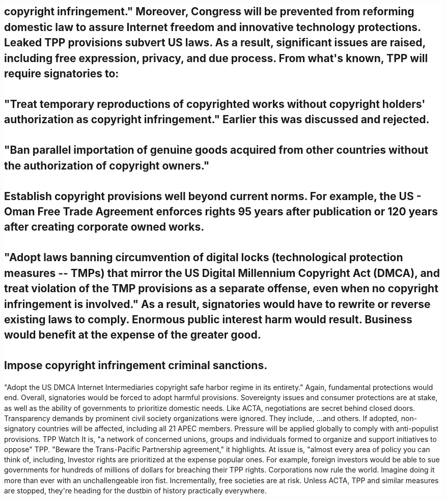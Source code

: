 copyright infringement."
Moreover, Congress will be prevented from reforming domestic law to assure
Internet freedom and innovative technology protections. Leaked TPP
provisions subvert US laws. As a result, significant issues are raised,
including free expression, privacy, and due process.
From what's known, TPP will require signatories
to:
-
"Treat temporary reproductions of
copyrighted works without copyright holders' authorization as
copyright infringement." Earlier this was discussed and rejected.
-
"Ban parallel importation of genuine
goods acquired from other countries without the authorization of
copyright owners."
-
Establish copyright provisions well
beyond current norms. For example, the US - Oman Free Trade
Agreement enforces rights 95 years after publication or 120 years
after creating corporate owned works.
-
"Adopt laws banning circumvention of
digital locks (technological protection measures -- TMPs) that
mirror the US Digital Millennium Copyright Act (DMCA), and treat
violation of the TMP provisions as a separate offense, even when no
copyright infringement is involved."
As a result, signatories would have to rewrite or reverse existing
laws to comply. Enormous public interest harm would result. Business
would benefit at the expense of the greater good.
-
Impose copyright infringement criminal
sanctions.
-
"Adopt the US DMCA Internet
Intermediaries copyright safe harbor regime in its entirety." Again,
fundamental protections would end.
Overall, signatories would be forced to adopt
harmful provisions.
Sovereignty issues and consumer protections are
at stake, as well as the ability of governments to prioritize domestic
needs. Like ACTA, negotiations are secret behind closed doors. Transparency
demands by prominent civil society organizations were ignored.
They include,
...and
others.
If adopted, non-signatory countries will be affected, including all 21 APEC
members.
Pressure will be applied globally to comply with
anti-populist provisions.
TPP Watch
It is,
"a network of concerned unions, groups and
individuals formed to organize and support initiatives to oppose" TPP.
"Beware the Trans-Pacific Partnership agreement," it highlights.
At issue is, "almost every area of policy you
can think of, including,
Investor rights are prioritized at the expense popular ones.
For example,
foreign investors would be able to sue governments for hundreds of millions
of dollars for breaching their TPP rights. Corporations now rule the world.
Imagine doing it more than ever with an unchallengeable iron fist.
Incrementally, free societies are at risk.
Unless ACTA, TPP and similar measures are stopped, they're heading for the
dustbin of history practically everywhere.
